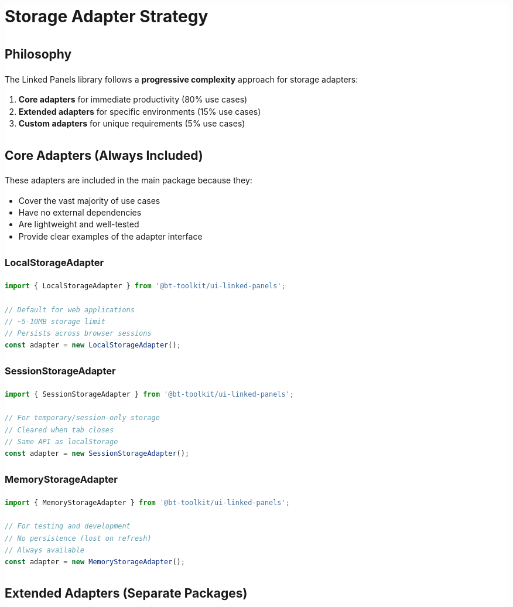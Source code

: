 # Storage Adapter Strategy

## Philosophy

The Linked Panels library follows a **progressive complexity** approach for storage adapters:

1. **Core adapters** for immediate productivity (80% use cases)
2. **Extended adapters** for specific environments (15% use cases)  
3. **Custom adapters** for unique requirements (5% use cases)

## Core Adapters (Always Included)

These adapters are included in the main package because they:
- Cover the vast majority of use cases
- Have no external dependencies
- Are lightweight and well-tested
- Provide clear examples of the adapter interface

### LocalStorageAdapter
```typescript
import { LocalStorageAdapter } from '@bt-toolkit/ui-linked-panels';

// Default for web applications
// ~5-10MB storage limit
// Persists across browser sessions
const adapter = new LocalStorageAdapter();
```

### SessionStorageAdapter  
```typescript
import { SessionStorageAdapter } from '@bt-toolkit/ui-linked-panels';

// For temporary/session-only storage
// Cleared when tab closes
// Same API as localStorage
const adapter = new SessionStorageAdapter();
```

### MemoryStorageAdapter
```typescript
import { MemoryStorageAdapter } from '@bt-toolkit/ui-linked-panels';

// For testing and development
// No persistence (lost on refresh)
// Always available
const adapter = new MemoryStorageAdapter();
```

## Extended Adapters (Separate Packages)
